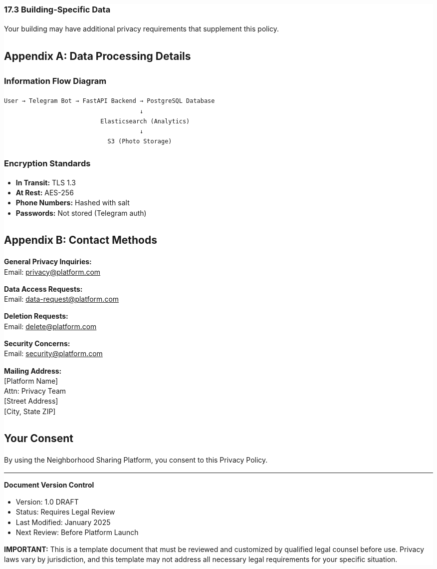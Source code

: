 ### 17.3 Building-Specific Data

Your building may have additional privacy requirements that supplement this policy.

## Appendix A: Data Processing Details

### Information Flow Diagram

```
User → Telegram Bot → FastAPI Backend → PostgreSQL Database
                                      ↓
                           Elasticsearch (Analytics)
                                      ↓
                             S3 (Photo Storage)
```

### Encryption Standards

- **In Transit:** TLS 1.3
- **At Rest:** AES-256
- **Phone Numbers:** Hashed with salt
- **Passwords:** Not stored (Telegram auth)

## Appendix B: Contact Methods

**General Privacy Inquiries:**  
Email: privacy@platform.com

**Data Access Requests:**  
Email: data-request@platform.com

**Deletion Requests:**  
Email: delete@platform.com

**Security Concerns:**  
Email: security@platform.com

**Mailing Address:**  
[Platform Name]  
Attn: Privacy Team  
[Street Address]  
[City, State ZIP]

## Your Consent

By using the Neighborhood Sharing Platform, you consent to this Privacy Policy.

---

**Document Version Control**
- Version: 1.0 DRAFT
- Status: Requires Legal Review
- Last Modified: January 2025
- Next Review: Before Platform Launch

**IMPORTANT:** This is a template document that must be reviewed and customized by qualified legal counsel before use. Privacy laws vary by jurisdiction, and this template may not address all necessary legal requirements for your specific situation.